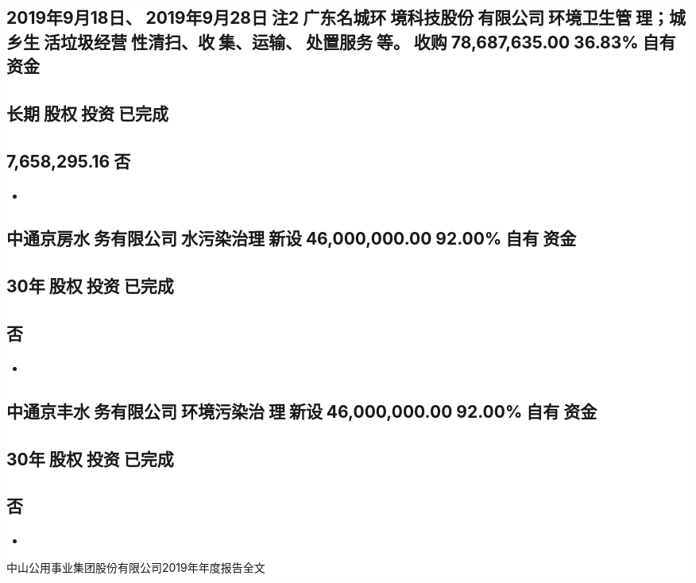 2019年9月18日、
2019年9月28日
注2
广东名城环
境科技股份
有限公司
环境卫生管
理；城乡生
活垃圾经营
性清扫、收
集、运输、
处置服务
等。
收购
78,687,635.00
36.83%
自有
资金
-
长期
股权
投资
已完成
-
7,658,295.16
否
-
-
中通京房水
务有限公司
水污染治理
新设
46,000,000.00
92.00%
自有
资金
-
30年
股权
投资
已完成
-
否
-
-
中通京丰水
务有限公司
环境污染治
理
新设
46,000,000.00
92.00%
自有
资金
-
30年
股权
投资
已完成
-
否
-
-
中山公用事业集团股份有限公司2019年年度报告全文